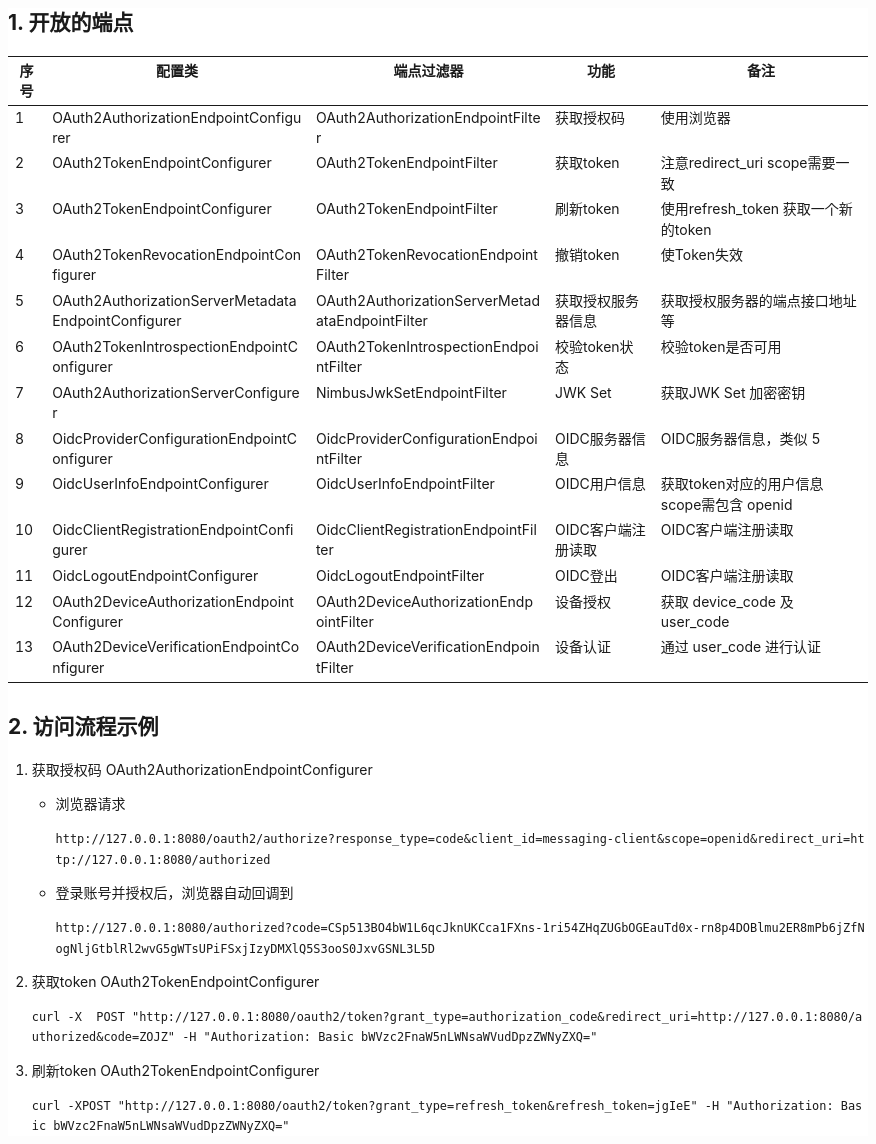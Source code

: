 ## 1. 开放的端点

| 序号  | 配置类                                                 | 端点过滤器                                           | 功能          | 备注                             |
|-----|-----------------------------------------------------|-------------------------------------------------|-------------|--------------------------------|
| 1   | OAuth2AuthorizationEndpointConfigurer               | OAuth2AuthorizationEndpointFilter               | 获取授权码       | 使用浏览器                          |
| 2   | OAuth2TokenEndpointConfigurer                       | OAuth2TokenEndpointFilter                       | 获取token     | 注意redirect_uri scope需要一致       |
| 3   | OAuth2TokenEndpointConfigurer                       | OAuth2TokenEndpointFilter                       | 刷新token     | 使用refresh_token 获取一个新的token    |
| 4   | OAuth2TokenRevocationEndpointConfigurer             | OAuth2TokenRevocationEndpointFilter             | 撤销token     | 使Token失效                       |
| 5   | OAuth2AuthorizationServerMetadataEndpointConfigurer | OAuth2AuthorizationServerMetadataEndpointFilter | 获取授权服务器信息   | 获取授权服务器的端点接口地址等                |
| 6   | OAuth2TokenIntrospectionEndpointConfigurer          | OAuth2TokenIntrospectionEndpointFilter          | 校验token状态   | 校验token是否可用                    |
| 7   | OAuth2AuthorizationServerConfigurer                 | NimbusJwkSetEndpointFilter                      | JWK Set     | 获取JWK Set 加密密钥                 |
| 8   | OidcProviderConfigurationEndpointConfigurer         | OidcProviderConfigurationEndpointFilter         | OIDC服务器信息   | OIDC服务器信息，类似 5                 |
| 9   | OidcUserInfoEndpointConfigurer                      | OidcUserInfoEndpointFilter                      | OIDC用户信息    | 获取token对应的用户信息 scope需包含 openid |
| 10  | OidcClientRegistrationEndpointConfigurer            | OidcClientRegistrationEndpointFilter            | OIDC客户端注册读取 | OIDC客户端注册读取                    |
| 11  | OidcLogoutEndpointConfigurer                        | OidcLogoutEndpointFilter                        | OIDC登出      | OIDC客户端注册读取                    |
| 12  | OAuth2DeviceAuthorizationEndpointConfigurer         | OAuth2DeviceAuthorizationEndpointFilter         | 设备授权        | 获取 device_code 及 user_code     |
| 13  | OAuth2DeviceVerificationEndpointConfigurer          | OAuth2DeviceVerificationEndpointFilter          | 设备认证        | 通过 user_code 进行认证              |

## 2. 访问流程示例

1. 获取授权码 OAuth2AuthorizationEndpointConfigurer

    - 浏览器请求
       ```shell
       http://127.0.0.1:8080/oauth2/authorize?response_type=code&client_id=messaging-client&scope=openid&redirect_uri=http://127.0.0.1:8080/authorized
       ```
    - 登录账号并授权后，浏览器自动回调到
       ```shell
       http://127.0.0.1:8080/authorized?code=CSp513BO4bW1L6qcJknUKCca1FXns-1ri54ZHqZUGbOGEauTd0x-rn8p4DOBlmu2ER8mPb6jZfNogNljGtblRl2wvG5gWTsUPiFSxjIzyDMXlQ5S3ooS0JxvGSNL3L5D
       ```

2. 获取token OAuth2TokenEndpointConfigurer

   ```shell
   curl -X  POST "http://127.0.0.1:8080/oauth2/token?grant_type=authorization_code&redirect_uri=http://127.0.0.1:8080/authorized&code=ZOJZ" -H "Authorization: Basic bWVzc2FnaW5nLWNsaWVudDpzZWNyZXQ="
   ```

3. 刷新token OAuth2TokenEndpointConfigurer

   ```shell
   curl -XPOST "http://127.0.0.1:8080/oauth2/token?grant_type=refresh_token&refresh_token=jgIeE" -H "Authorization: Basic bWVzc2FnaW5nLWNsaWVudDpzZWNyZXQ="
   ```

